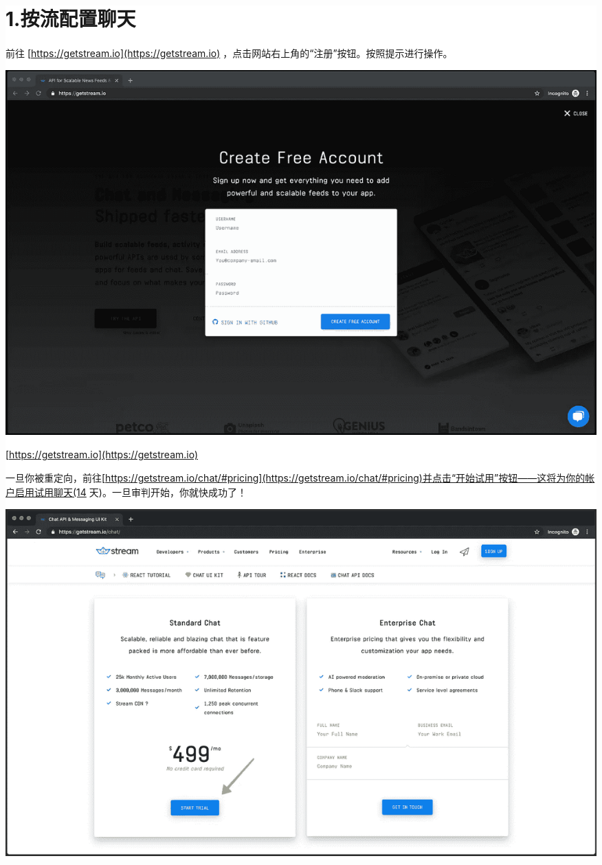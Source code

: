 # 1.按流配置聊天

前往 [https://getstream.io](https://getstream.io) ，点击网站右上角的“注册”按钮。按照提示进行操作。

![](img/f05499ef0261e76e3ec8a7b4c228caae.png)

[https://getstream.io](https://getstream.io)

一旦你被重定向，前往[https://getstream.io/chat/#pricing](https://getstream.io/chat/#pricing)并点击“开始试用”按钮——这将为你的帐户启用试用聊天(14 天)。一旦审判开始，你就快成功了！

![](img/6aa086c5fa2226acfb4548d3266baa50.png)